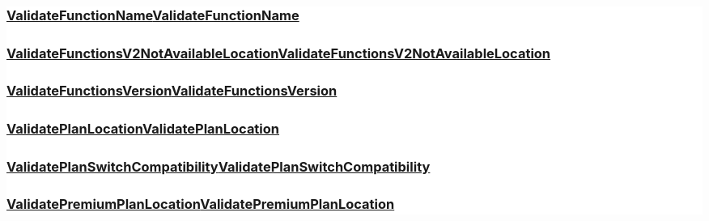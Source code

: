 
### [<span data-ttu-id="a4591-185">ValidateFunctionName</span><span class="sxs-lookup"><span data-stu-id="a4591-185">ValidateFunctionName</span></span>](ValidateFunctionName.md)


### [<span data-ttu-id="a4591-186">ValidateFunctionsV2NotAvailableLocation</span><span class="sxs-lookup"><span data-stu-id="a4591-186">ValidateFunctionsV2NotAvailableLocation</span></span>](ValidateFunctionsV2NotAvailableLocation.md)


### [<span data-ttu-id="a4591-187">ValidateFunctionsVersion</span><span class="sxs-lookup"><span data-stu-id="a4591-187">ValidateFunctionsVersion</span></span>](ValidateFunctionsVersion.md)


### [<span data-ttu-id="a4591-188">ValidatePlanLocation</span><span class="sxs-lookup"><span data-stu-id="a4591-188">ValidatePlanLocation</span></span>](ValidatePlanLocation.md)


### [<span data-ttu-id="a4591-189">ValidatePlanSwitchCompatibility</span><span class="sxs-lookup"><span data-stu-id="a4591-189">ValidatePlanSwitchCompatibility</span></span>](ValidatePlanSwitchCompatibility.md)


### [<span data-ttu-id="a4591-190">ValidatePremiumPlanLocation</span><span class="sxs-lookup"><span data-stu-id="a4591-190">ValidatePremiumPlanLocation</span></span>](ValidatePremiumPlanLocation.md)


